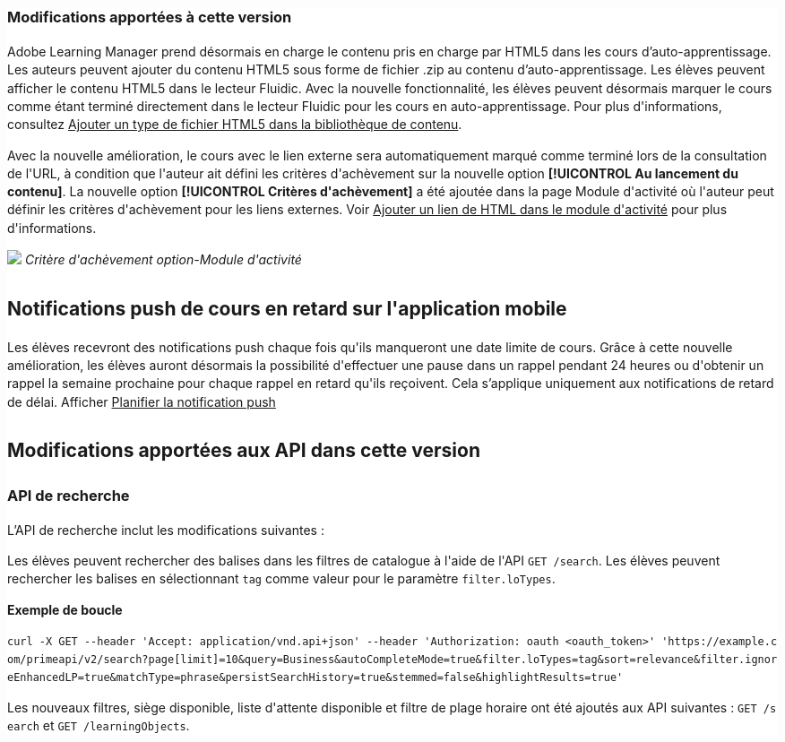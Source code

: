 ### Modifications apportées à cette version

Adobe Learning Manager prend désormais en charge le contenu pris en charge par HTML5 dans les cours d’auto-apprentissage. Les auteurs peuvent ajouter du contenu HTML5 sous forme de fichier .zip au contenu d’auto-apprentissage. Les élèves peuvent afficher le contenu HTML5 dans le lecteur Fluidic. Avec la nouvelle fonctionnalité, les élèves peuvent désormais marquer le cours comme étant terminé directement dans le lecteur Fluidic pour les cours en auto-apprentissage. Pour plus d&#39;informations, consultez [Ajouter un type de fichier HTML5 dans la bibliothèque de contenu](/help/migrated/authors/feature-summary/content-library.md#add-html5-file-type-in-the-content-library).

Avec la nouvelle amélioration, le cours avec le lien externe sera automatiquement marqué comme terminé lors de la consultation de l&#39;URL, à condition que l&#39;auteur ait défini les critères d&#39;achèvement sur la nouvelle option **[!UICONTROL Au lancement du contenu]**. La nouvelle option **[!UICONTROL Critères d&#39;achèvement]** a été ajoutée dans la page Module d&#39;activité où l&#39;auteur peut définir les critères d&#39;achèvement pour les liens externes. Voir [Ajouter un lien de HTML dans le module d&#39;activité](/help/migrated/authors/feature-summary/courses.md#add-html-link-in-the-activity-module) pour plus d&#39;informations.

![](assets/completion-criteria-activity-module.png)
_Critère d&#39;achèvement option-Module d&#39;activité_

## Notifications push de cours en retard sur l&#39;application mobile

Les élèves recevront des notifications push chaque fois qu&#39;ils manqueront une date limite de cours. Grâce à cette nouvelle amélioration, les élèves auront désormais la possibilité d&#39;effectuer une pause dans un rappel pendant 24 heures ou d&#39;obtenir un rappel la semaine prochaine pour chaque rappel en retard qu&#39;ils reçoivent. Cela s’applique uniquement aux notifications de retard de délai. Afficher [Planifier la notification push](/help/migrated/learners/feature-summary/user-notifications.md#schedule-the-push-notification)

## Modifications apportées aux API dans cette version

### API de recherche

L’API de recherche inclut les modifications suivantes :

Les élèves peuvent rechercher des balises dans les filtres de catalogue à l&#39;aide de l&#39;API ```GET /search```. Les élèves peuvent rechercher les balises en sélectionnant ```tag``` comme valeur pour le paramètre ```filter.loTypes```.

**Exemple de boucle**

```
curl -X GET --header 'Accept: application/vnd.api+json' --header 'Authorization: oauth <oauth_token>' 'https://example.com/primeapi/v2/search?page[limit]=10&query=Business&autoCompleteMode=true&filter.loTypes=tag&sort=relevance&filter.ignoreEnhancedLP=true&matchType=phrase&persistSearchHistory=true&stemmed=false&highlightResults=true'
```

Les nouveaux filtres, siège disponible, liste d&#39;attente disponible et filtre de plage horaire ont été ajoutés aux API suivantes : ```GET /search``` et `GET /learningObjects`.
